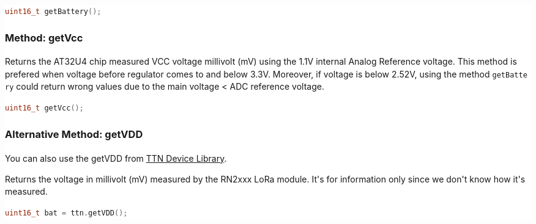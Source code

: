 ```c
uint16_t getBattery();
```

### Method: getVcc
Returns the AT32U4 chip measured VCC voltage millivolt (mV) using the 1.1V internal Analog Reference voltage. This method is prefered when voltage before regulator comes to and below 3.3V. Moreover, if voltage is below 2.52V, using the method `getBattery` could return wrong values due to the main voltage < ADC reference voltage.

```c
uint16_t getVcc();
```

### Alternative Method: getVDD
You can also use the getVDD from [TTN Device Library](https://github.com/TheThingsNetwork/arduino-device-lib).

Returns the voltage in millivolt (mV) measured by the RN2xxx LoRa module. It's for information only since we don't know how it's measured.

```c
uint16_t bat = ttn.getVDD();
```

